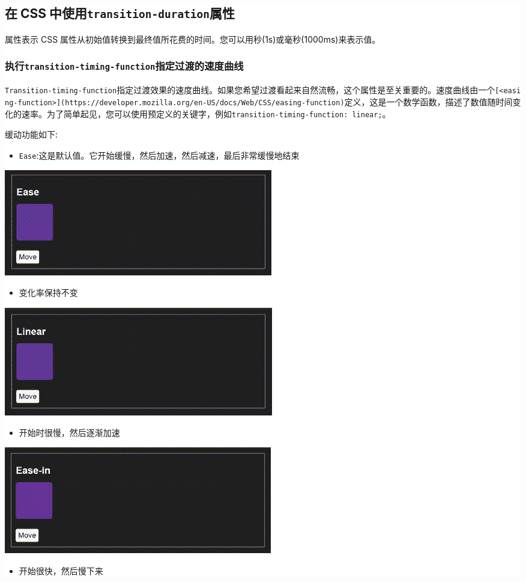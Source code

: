 ## 在 CSS 中使用`transition-duration`属性

属性表示 CSS 属性从初始值转换到最终值所花费的时间。您可以用秒(1s)或毫秒(1000ms)来表示值。

### 执行`transition-timing-function`指定过渡的速度曲线

`Transition-timing-function`指定过渡效果的速度曲线。如果您希望过渡看起来自然流畅，这个属性是至关重要的。速度曲线由一个`[<easing-function>](https://developer.mozilla.org/en-US/docs/Web/CSS/easing-function)`定义，这是一个数学函数，描述了数值随时间变化的速率。为了简单起见，您可以使用预定义的关键字，例如`transition-timing-function: linear;`。

缓动功能如下:

*   `Ease`:这是默认值。它开始缓慢，然后加速，然后减速，最后非常缓慢地结束

![CSS transition function timing using ease](img/56025a36dd8872f38d88d876cee27cc5.png)

*   变化率保持不变

![CSS transition function animation linear example](img/e1dc74a037347464aa5eb27a2acf698d.png)

*   开始时很慢，然后逐渐加速

![CSS transition function timing using ease in](img/000d143f6b39cf209007a3c1e35c6fa7.png)

*   开始很快，然后慢下来
